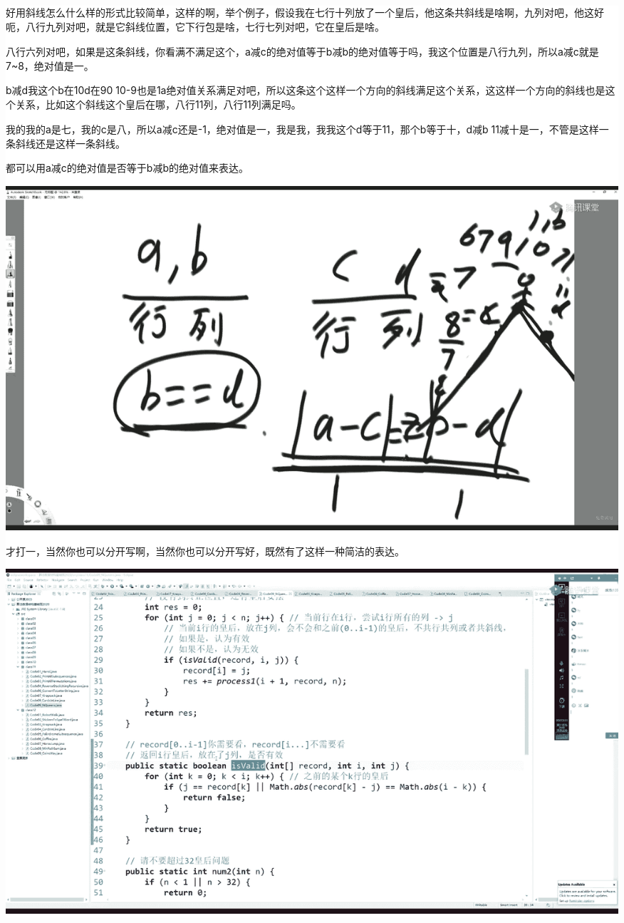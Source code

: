 好用斜线怎么什么样的形式比较简单，这样的啊，举个例子，假设我在七行十列放了一个皇后，他这条共斜线是啥啊，九列对吧，他这好呃，八行九列对吧，就是它斜线位置，它下行包是啥，七行七列对吧，它在皇后是啥。

八行六列对吧，如果是这条斜线，你看满不满足这个，a减c的绝对值等于b减b的绝对值等于吗，我这个位置是八行九列，所以a减c就是7~8，绝对值是一。

b减d我这个b在10d在90 10-9也是1a绝对值关系满足对吧，所以这条这个这样一个方向的斜线满足这个关系，这这样一个方向的斜线也是这个关系，比如这个斜线这个皇后在哪，八行11列，八行11列满足吗。

我的我的a是七，我的c是八，所以a减c还是-1，绝对值是一，我是我，我我这个d等于11，那个b等于十，d减b 11减十是一，不管是这样一条斜线还是这样一条斜线。

都可以用a减c的绝对值是否等于b减b的绝对值来表达。

![](img/2de398bedff4755e1fd2a265f3014bec_10.png)

才打一，当然你也可以分开写啊，当然你也可以分开写好，既然有了这样一种简洁的表达。

![](img/2de398bedff4755e1fd2a265f3014bec_12.png)
